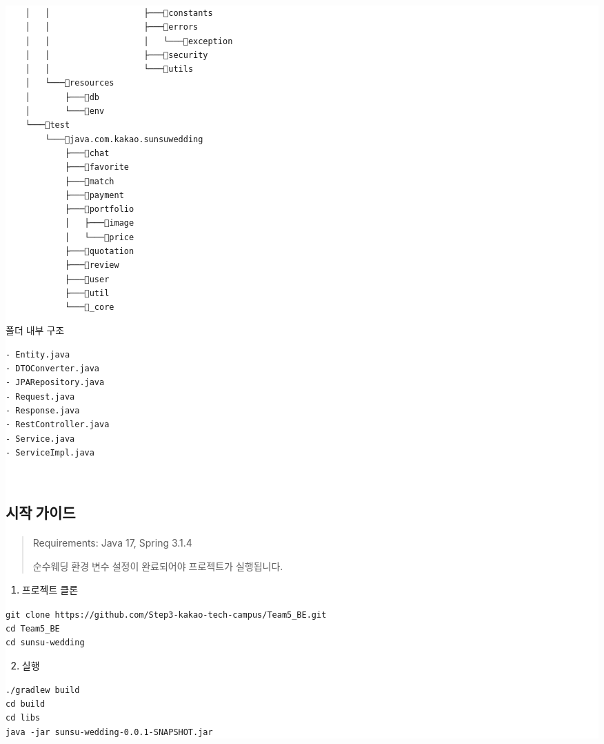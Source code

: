 ```
    │   │                   ├───📁constants
    │   │                   ├───📁errors
    │   │                   │   └───📁exception
    │   │                   ├───📁security
    │   │                   └───📁utils
    │   └───📂resources
    │       ├───📁db
    │       └───📁env
    └───📂test
        └───📂java.com.kakao.sunsuwedding
            ├───📁chat
            ├───📁favorite
            ├───📁match
            ├───📁payment
            ├───📁portfolio
            │   ├───📁image
            │   └───📁price
            ├───📁quotation
            ├───📁review
            ├───📁user
            ├───📁util
            └───📁_core
```

폴더 내부 구조
```
- Entity.java
- DTOConverter.java
- JPARepository.java
- Request.java
- Response.java
- RestController.java
- Service.java 
- ServiceImpl.java
```
<br>

## 시작 가이드

> Requirements: Java 17, Spring 3.1.4
> 
> 순수웨딩 환경 변수 설정이 완료되어야 프로젝트가 실행됩니다.

1. 프로젝트 클론
```
git clone https://github.com/Step3-kakao-tech-campus/Team5_BE.git
cd Team5_BE
cd sunsu-wedding
```

2. 실행
```
./gradlew build
cd build
cd libs
java -jar sunsu-wedding-0.0.1-SNAPSHOT.jar
```
